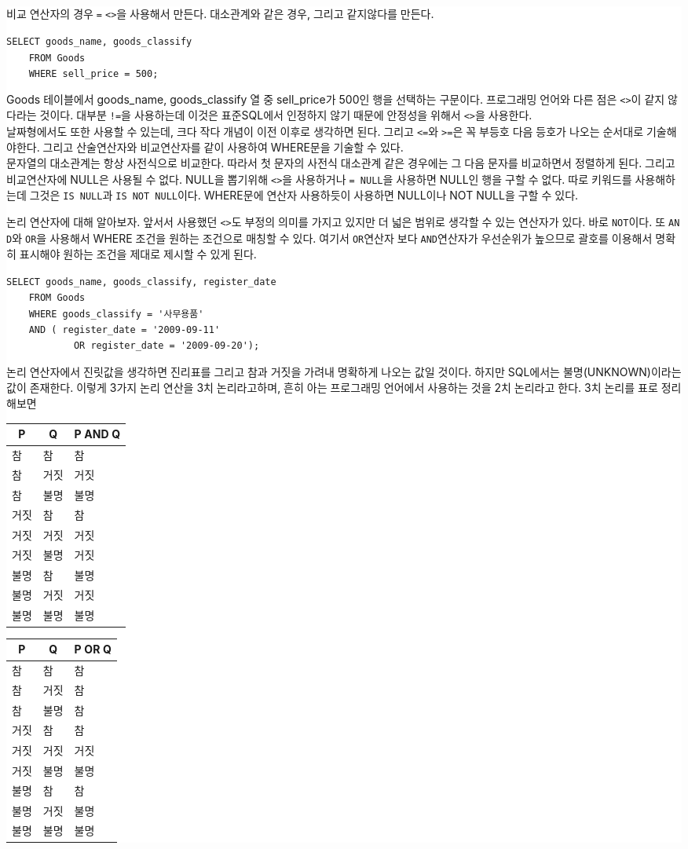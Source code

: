 비교 연산자의 경우 `=` `<>`을 사용해서 만든다. 대소관계와 같은 경우, 그리고 같지않다를 만든다.  
```
SELECT goods_name, goods_classify
	FROM Goods
	WHERE sell_price = 500;
```
Goods 테이블에서 goods_name, goods_classify 열 중 sell_price가 500인 행을 선택하는 구문이다. 프로그래밍 언어와 다른 점은 `<>`이 같지 않다라는 것이다. 대부분 `!=`을 사용하는데 이것은 표준SQL에서 인정하지 않기 때문에 안정성을 위해서 `<>`을 사용한다.  
날짜형에서도 또한 사용할 수 있는데, 크다 작다 개념이 이전 이후로 생각하면 된다. 그리고 `<=`와 `>=`은 꼭 부등호 다음 등호가 나오는 순서대로 기술해야한다. 그리고 산술연산자와 비교연산자를 같이 사용하여 WHERE문을 기술할 수 있다.  
문자열의 대소관계는 항상 사전식으로 비교한다. 따라서 첫 문자의 사전식 대소관계 같은 경우에는 그 다음 문자를 비교하면서 정렬하게 된다. 그리고 비교연산자에 NULL은 사용될 수 없다. NULL을 뽑기위해 `<>`을 사용하거나 `= NULL`을 사용하면 NULL인 행을 구할 수 없다. 따로 키워드를 사용해하는데 그것은 `IS NULL`과 `IS NOT NULL`이다. WHERE문에 연산자 사용하듯이 사용하면 NULL이나 NOT NULL을 구할 수 있다.  

논리 연산자에 대해 알아보자. 앞서서 사용했던 `<>`도 부정의 의미를 가지고 있지만 더 넓은 범위로 생각할 수 있는 연산자가 있다. 바로 `NOT`이다. 또 `AND`와 `OR`을 사용해서 WHERE 조건을 원하는 조건으로 매칭할 수 있다. 여기서 `OR`연산자 보다 `AND`연산자가 우선순위가 높으므로 괄호를 이용해서 명확히 표시해야 원하는 조건을 제대로 제시할 수 있게 된다.  
```
SELECT goods_name, goods_classify, register_date
	FROM Goods
	WHERE goods_classify = '사무용품'
	AND ( register_date = '2009-09-11'
			OR register_date = '2009-09-20');
```
논리 연산자에서 진릿값을 생각하면 진리표를 그리고 참과 거짓을 가려내 명확하게 나오는 값일 것이다. 하지만 SQL에서는 불명(UNKNOWN)이라는 값이 존재한다. 이렇게 3가지 논리 연산을 3치 논리라고하며, 흔히 아는 프로그래밍 언어에서 사용하는 것을 2치 논리라고 한다. 3치 논리를 표로 정리해보면  

| P | Q | P AND Q | 
|---|---|---------|
| 참 | 참 | 참 |
| 참 | 거짓 | 거짓 |
| 참 | 불명 | 불명 |
| 거짓 | 참 | 참 |
| 거짓 | 거짓 | 거짓 |
| 거짓 | 불명 | 거짓 |
| 불명 | 참 | 불명 |
| 불명 | 거짓 | 거짓 |
| 불명 | 불명 | 불명 |  

| P | Q | P OR Q |
|---|---|---------|
| 참 | 참 | 참 |
| 참 | 거짓 | 참 |
| 참 | 불명 | 참 |
| 거짓 | 참 | 참 |
| 거짓 | 거짓 | 거짓 |
| 거짓 | 불명 | 불명 |
| 불명 | 참 | 참 |
| 불명 | 거짓 | 불명 |
| 불명 | 불명 | 불명 |  
